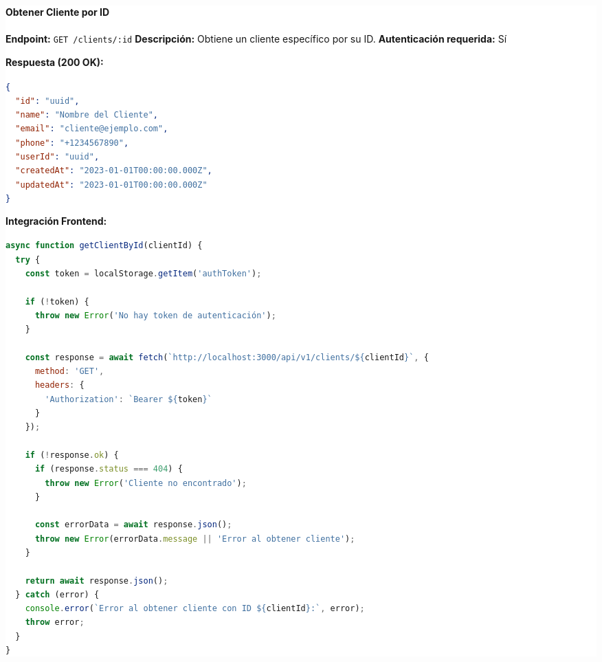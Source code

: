 #### Obtener Cliente por ID

**Endpoint:** `GET /clients/:id`
**Descripción:** Obtiene un cliente específico por su ID.
**Autenticación requerida:** Sí

**Respuesta (200 OK):**
```json
{
  "id": "uuid",
  "name": "Nombre del Cliente",
  "email": "cliente@ejemplo.com",
  "phone": "+1234567890",
  "userId": "uuid",
  "createdAt": "2023-01-01T00:00:00.000Z",
  "updatedAt": "2023-01-01T00:00:00.000Z"
}
```

**Integración Frontend:**
```javascript
async function getClientById(clientId) {
  try {
    const token = localStorage.getItem('authToken');

    if (!token) {
      throw new Error('No hay token de autenticación');
    }

    const response = await fetch(`http://localhost:3000/api/v1/clients/${clientId}`, {
      method: 'GET',
      headers: {
        'Authorization': `Bearer ${token}`
      }
    });

    if (!response.ok) {
      if (response.status === 404) {
        throw new Error('Cliente no encontrado');
      }

      const errorData = await response.json();
      throw new Error(errorData.message || 'Error al obtener cliente');
    }

    return await response.json();
  } catch (error) {
    console.error(`Error al obtener cliente con ID ${clientId}:`, error);
    throw error;
  }
}
```

